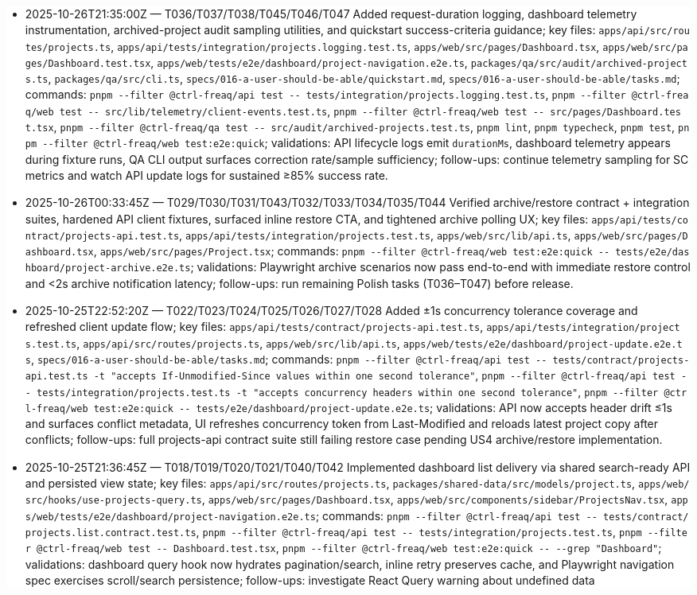 - 2025-10-26T21:35:00Z — T036/T037/T038/T045/T046/T047 Added request-duration
  logging, dashboard telemetry instrumentation, archived-project audit sampling
  utilities, and quickstart success-criteria guidance; key files:
  `apps/api/src/routes/projects.ts`,
  `apps/api/tests/integration/projects.logging.test.ts`,
  `apps/web/src/pages/Dashboard.tsx`, `apps/web/src/pages/Dashboard.test.tsx`,
  `apps/web/tests/e2e/dashboard/project-navigation.e2e.ts`,
  `packages/qa/src/audit/archived-projects.ts`, `packages/qa/src/cli.ts`,
  `specs/016-a-user-should-be-able/quickstart.md`,
  `specs/016-a-user-should-be-able/tasks.md`; commands:
  `pnpm --filter @ctrl-freaq/api test -- tests/integration/projects.logging.test.ts`,
  `pnpm --filter @ctrl-freaq/web test -- src/lib/telemetry/client-events.test.ts`,
  `pnpm --filter @ctrl-freaq/web test -- src/pages/Dashboard.test.tsx`,
  `pnpm --filter @ctrl-freaq/qa test -- src/audit/archived-projects.test.ts`,
  `pnpm lint`, `pnpm typecheck`, `pnpm test`,
  `pnpm --filter @ctrl-freaq/web test:e2e:quick`; validations: API lifecycle
  logs emit `durationMs`, dashboard telemetry appears during fixture runs, QA
  CLI output surfaces correction rate/sample sufficiency; follow-ups: continue
  telemetry sampling for SC metrics and watch API update logs for sustained ≥85%
  success rate.

- 2025-10-26T00:33:45Z — T029/T030/T031/T043/T032/T033/T034/T035/T044 Verified
  archive/restore contract + integration suites, hardened API client fixtures,
  surfaced inline restore CTA, and tightened archive polling UX; key files:
  `apps/api/tests/contract/projects-api.test.ts`,
  `apps/api/tests/integration/projects.test.ts`, `apps/web/src/lib/api.ts`,
  `apps/web/src/pages/Dashboard.tsx`, `apps/web/src/pages/Project.tsx`;
  commands:
  `pnpm --filter @ctrl-freaq/web test:e2e:quick -- tests/e2e/dashboard/project-archive.e2e.ts`;
  validations: Playwright archive scenarios now pass end-to-end with immediate
  restore control and <2s archive notification latency; follow-ups: run
  remaining Polish tasks (T036–T047) before release.
- 2025-10-25T22:52:20Z — T022/T023/T024/T025/T026/T027/T028 Added ±1s
  concurrency tolerance coverage and refreshed client update flow; key files:
  `apps/api/tests/contract/projects-api.test.ts`,
  `apps/api/tests/integration/projects.test.ts`,
  `apps/api/src/routes/projects.ts`, `apps/web/src/lib/api.ts`,
  `apps/web/tests/e2e/dashboard/project-update.e2e.ts`,
  `specs/016-a-user-should-be-able/tasks.md`; commands:
  `pnpm --filter @ctrl-freaq/api test -- tests/contract/projects-api.test.ts -t "accepts If-Unmodified-Since values within one second tolerance"`,
  `pnpm --filter @ctrl-freaq/api test -- tests/integration/projects.test.ts -t "accepts concurrency headers within one second tolerance"`,
  `pnpm --filter @ctrl-freaq/web test:e2e:quick -- tests/e2e/dashboard/project-update.e2e.ts`;
  validations: API now accepts header drift ≤1s and surfaces conflict metadata,
  UI refreshes concurrency token from Last-Modified and reloads latest project
  copy after conflicts; follow-ups: full projects-api contract suite still
  failing restore case pending US4 archive/restore implementation.

- 2025-10-25T21:36:45Z — T018/T019/T020/T021/T040/T042 Implemented dashboard
  list delivery via shared search-ready API and persisted view state; key files:
  `apps/api/src/routes/projects.ts`,
  `packages/shared-data/src/models/project.ts`,
  `apps/web/src/hooks/use-projects-query.ts`,
  `apps/web/src/pages/Dashboard.tsx`,
  `apps/web/src/components/sidebar/ProjectsNav.tsx`,
  `apps/web/tests/e2e/dashboard/project-navigation.e2e.ts`; commands:
  `pnpm --filter @ctrl-freaq/api test -- tests/contract/projects.list.contract.test.ts`,
  `pnpm --filter @ctrl-freaq/api test -- tests/integration/projects.test.ts`,
  `pnpm --filter @ctrl-freaq/web test -- Dashboard.test.tsx`,
  `pnpm --filter @ctrl-freaq/web test:e2e:quick -- --grep "Dashboard"`;
  validations: dashboard query hook now hydrates pagination/search, inline retry
  preserves cache, and Playwright navigation spec exercises scroll/search
  persistence; follow-ups: investigate React Query warning about undefined data
